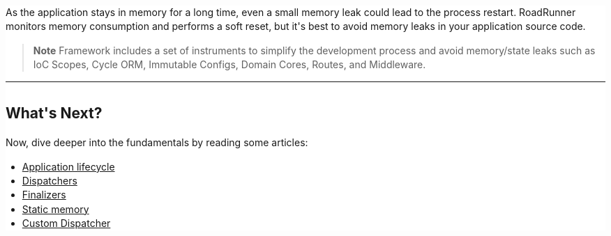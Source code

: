 As the application stays in memory for a long time, even a small memory leak could lead to the process restart.
RoadRunner monitors memory consumption and performs a soft reset, but it's best to avoid memory leaks in your
application source code.

> **Note**
> Framework includes a set of instruments to simplify the development process and avoid memory/state leaks such as
> IoC Scopes, Cycle ORM, Immutable Configs, Domain Cores, Routes, and Middleware.

<hr>

## What's Next?

Now, dive deeper into the fundamentals by reading some articles:

* [Application lifecycle](../framework/lifecycle.md)
* [Dispatchers](../framework/dispatcher.md)
* [Finalizers](../framework/finalizers.md)
* [Static memory](../advanced/memory.md)
* [Custom Dispatcher](../cookbook/custom-dispatcher.md)